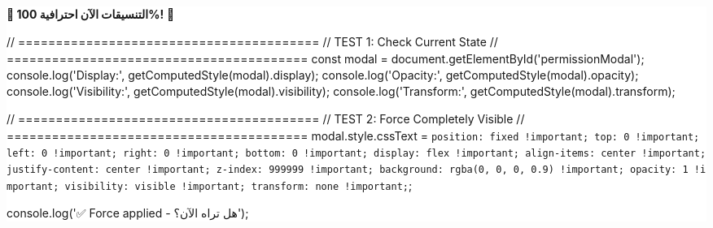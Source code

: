 **🎉 التنسيقات الآن احترافية 100%!** 🚀

// ========================================
// TEST 1: Check Current State
// ========================================
const modal = document.getElementById('permissionModal');
console.log('Display:', getComputedStyle(modal).display);
console.log('Opacity:', getComputedStyle(modal).opacity);
console.log('Visibility:', getComputedStyle(modal).visibility);
console.log('Transform:', getComputedStyle(modal).transform);

// ========================================
// TEST 2: Force Completely Visible
// ========================================
modal.style.cssText = `
  position: fixed !important;
  top: 0 !important;
  left: 0 !important;
  right: 0 !important;
  bottom: 0 !important;
  display: flex !important;
  align-items: center !important;
  justify-content: center !important;
  z-index: 999999 !important;
  background: rgba(0, 0, 0, 0.9) !important;
  opacity: 1 !important;
  visibility: visible !important;
  transform: none !important;
`;

console.log('✅ Force applied - هل تراه الآن؟');